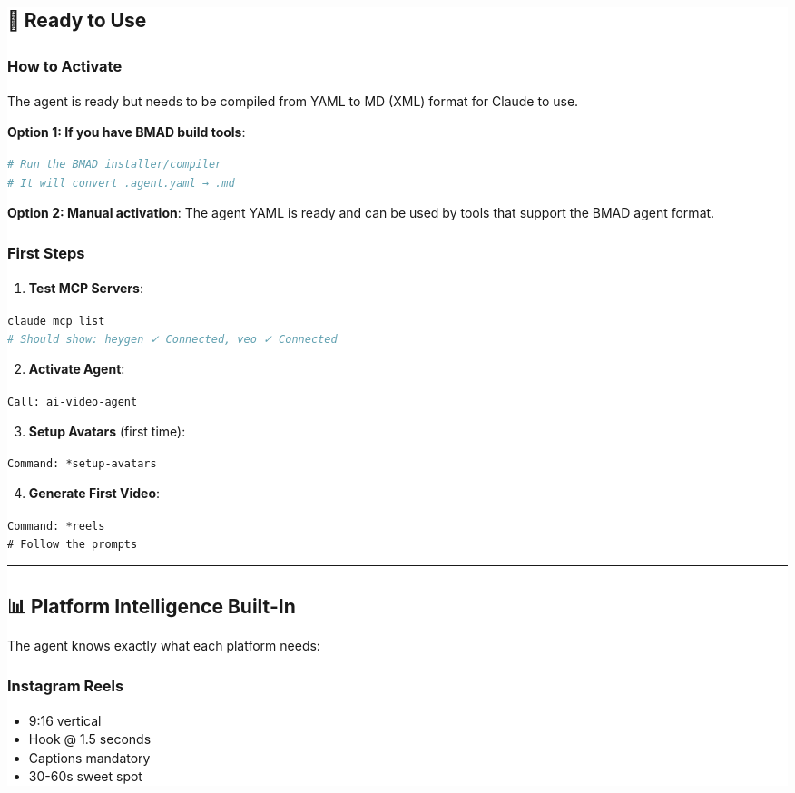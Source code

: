 
## 🚀 Ready to Use

### How to Activate

The agent is ready but needs to be compiled from YAML to MD (XML) format for Claude to use.

**Option 1: If you have BMAD build tools**:

```bash
# Run the BMAD installer/compiler
# It will convert .agent.yaml → .md
```

**Option 2: Manual activation**:
The agent YAML is ready and can be used by tools that support the BMAD agent format.

### First Steps

1. **Test MCP Servers**:

```bash
claude mcp list
# Should show: heygen ✓ Connected, veo ✓ Connected
```

2. **Activate Agent**:

```
Call: ai-video-agent
```

3. **Setup Avatars** (first time):

```
Command: *setup-avatars
```

4. **Generate First Video**:

```
Command: *reels
# Follow the prompts
```

---

## 📊 Platform Intelligence Built-In

The agent knows exactly what each platform needs:

### Instagram Reels

- 9:16 vertical
- Hook @ 1.5 seconds
- Captions mandatory
- 30-60s sweet spot
